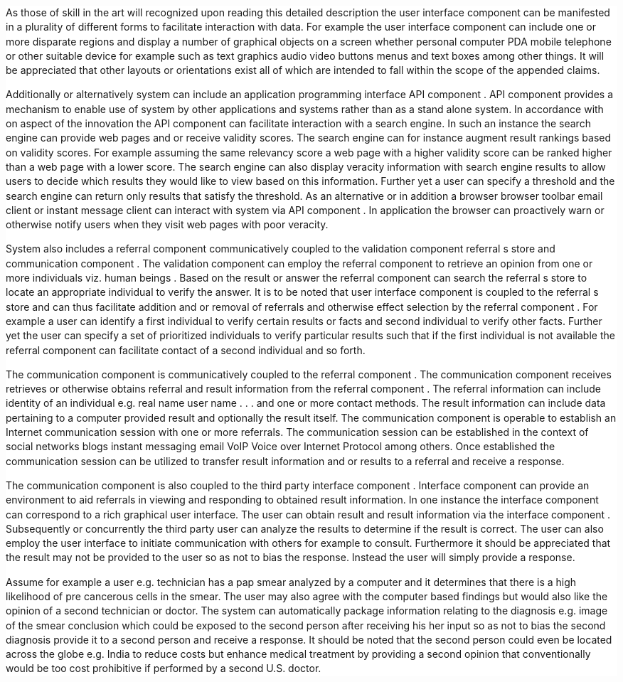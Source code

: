 As those of skill in the art will recognized upon reading this detailed description the user interface component can be manifested in a plurality of different forms to facilitate interaction with data. For example the user interface component can include one or more disparate regions and display a number of graphical objects on a screen whether personal computer PDA mobile telephone or other suitable device for example such as text graphics audio video buttons menus and text boxes among other things. It will be appreciated that other layouts or orientations exist all of which are intended to fall within the scope of the appended claims.

Additionally or alternatively system can include an application programming interface API component . API component provides a mechanism to enable use of system by other applications and systems rather than as a stand alone system. In accordance with on aspect of the innovation the API component can facilitate interaction with a search engine. In such an instance the search engine can provide web pages and or receive validity scores. The search engine can for instance augment result rankings based on validity scores. For example assuming the same relevancy score a web page with a higher validity score can be ranked higher than a web page with a lower score. The search engine can also display veracity information with search engine results to allow users to decide which results they would like to view based on this information. Further yet a user can specify a threshold and the search engine can return only results that satisfy the threshold. As an alternative or in addition a browser browser toolbar email client or instant message client can interact with system via API component . In application the browser can proactively warn or otherwise notify users when they visit web pages with poor veracity.

System also includes a referral component communicatively coupled to the validation component referral s store and communication component . The validation component can employ the referral component to retrieve an opinion from one or more individuals viz. human beings . Based on the result or answer the referral component can search the referral s store to locate an appropriate individual to verify the answer. It is to be noted that user interface component is coupled to the referral s store and can thus facilitate addition and or removal of referrals and otherwise effect selection by the referral component . For example a user can identify a first individual to verify certain results or facts and second individual to verify other facts. Further yet the user can specify a set of prioritized individuals to verify particular results such that if the first individual is not available the referral component can facilitate contact of a second individual and so forth.

The communication component is communicatively coupled to the referral component . The communication component receives retrieves or otherwise obtains referral and result information from the referral component . The referral information can include identity of an individual e.g. real name user name . . . and one or more contact methods. The result information can include data pertaining to a computer provided result and optionally the result itself. The communication component is operable to establish an Internet communication session with one or more referrals. The communication session can be established in the context of social networks blogs instant messaging email VoIP Voice over Internet Protocol among others. Once established the communication session can be utilized to transfer result information and or results to a referral and receive a response.

The communication component is also coupled to the third party interface component . Interface component can provide an environment to aid referrals in viewing and responding to obtained result information. In one instance the interface component can correspond to a rich graphical user interface. The user can obtain result and result information via the interface component . Subsequently or concurrently the third party user can analyze the results to determine if the result is correct. The user can also employ the user interface to initiate communication with others for example to consult. Furthermore it should be appreciated that the result may not be provided to the user so as not to bias the response. Instead the user will simply provide a response.

Assume for example a user e.g. technician has a pap smear analyzed by a computer and it determines that there is a high likelihood of pre cancerous cells in the smear. The user may also agree with the computer based findings but would also like the opinion of a second technician or doctor. The system can automatically package information relating to the diagnosis e.g. image of the smear conclusion which could be exposed to the second person after receiving his her input so as not to bias the second diagnosis provide it to a second person and receive a response. It should be noted that the second person could even be located across the globe e.g. India to reduce costs but enhance medical treatment by providing a second opinion that conventionally would be too cost prohibitive if performed by a second U.S. doctor.
